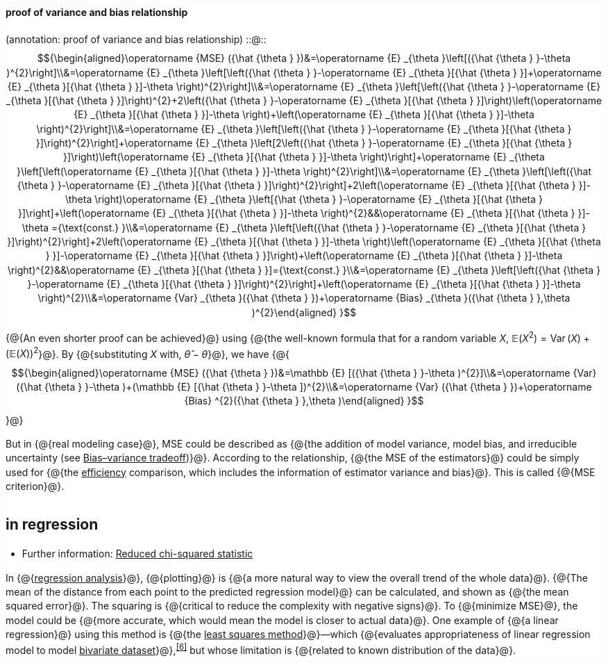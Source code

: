 #### proof of variance and bias relationship

(annotation: proof of variance and bias relationship) ::@:: $${\begin{aligned}\operatorname {MSE} ({\hat {\theta } })&=\operatorname {E} _{\theta }\left[({\hat {\theta } }-\theta )^{2}\right]\\&=\operatorname {E} _{\theta }\left[\left({\hat {\theta } }-\operatorname {E} _{\theta }[{\hat {\theta } }]+\operatorname {E} _{\theta }[{\hat {\theta } }]-\theta \right)^{2}\right]\\&=\operatorname {E} _{\theta }\left[\left({\hat {\theta } }-\operatorname {E} _{\theta }[{\hat {\theta } }]\right)^{2}+2\left({\hat {\theta } }-\operatorname {E} _{\theta }[{\hat {\theta } }]\right)\left(\operatorname {E} _{\theta }[{\hat {\theta } }]-\theta \right)+\left(\operatorname {E} _{\theta }[{\hat {\theta } }]-\theta \right)^{2}\right]\\&=\operatorname {E} _{\theta }\left[\left({\hat {\theta } }-\operatorname {E} _{\theta }[{\hat {\theta } }]\right)^{2}\right]+\operatorname {E} _{\theta }\left[2\left({\hat {\theta } }-\operatorname {E} _{\theta }[{\hat {\theta } }]\right)\left(\operatorname {E} _{\theta }[{\hat {\theta } }]-\theta \right)\right]+\operatorname {E} _{\theta }\left[\left(\operatorname {E} _{\theta }[{\hat {\theta } }]-\theta \right)^{2}\right]\\&=\operatorname {E} _{\theta }\left[\left({\hat {\theta } }-\operatorname {E} _{\theta }[{\hat {\theta } }]\right)^{2}\right]+2\left(\operatorname {E} _{\theta }[{\hat {\theta } }]-\theta \right)\operatorname {E} _{\theta }\left[{\hat {\theta } }-\operatorname {E} _{\theta }[{\hat {\theta } }]\right]+\left(\operatorname {E} _{\theta }[{\hat {\theta } }]-\theta \right)^{2}&&\operatorname {E} _{\theta }[{\hat {\theta } }]-\theta ={\text{const.} }\\&=\operatorname {E} _{\theta }\left[\left({\hat {\theta } }-\operatorname {E} _{\theta }[{\hat {\theta } }]\right)^{2}\right]+2\left(\operatorname {E} _{\theta }[{\hat {\theta } }]-\theta \right)\left(\operatorname {E} _{\theta }[{\hat {\theta } }]-\operatorname {E} _{\theta }[{\hat {\theta } }]\right)+\left(\operatorname {E} _{\theta }[{\hat {\theta } }]-\theta \right)^{2}&&\operatorname {E} _{\theta }[{\hat {\theta } }]={\text{const.} }\\&=\operatorname {E} _{\theta }\left[\left({\hat {\theta } }-\operatorname {E} _{\theta }[{\hat {\theta } }]\right)^{2}\right]+\left(\operatorname {E} _{\theta }[{\hat {\theta } }]-\theta \right)^{2}\\&=\operatorname {Var} _{\theta }({\hat {\theta } })+\operatorname {Bias} _{\theta }({\hat {\theta } },\theta )^{2}\end{aligned} }$$ 

{@{An even shorter proof can be achieved}@} using {@{the well-known formula that for a random variable $X$, $\mathbb {E} (X^{2})=\operatorname {Var} (X)+(\mathbb {E} (X))^{2}$}@}. By {@{substituting $X$ with, ${\hat {\theta } }-\theta$}@}, we have {@{$${\begin{aligned}\operatorname {MSE} ({\hat {\theta } })&=\mathbb {E} [({\hat {\theta } }-\theta )^{2}]\\&=\operatorname {Var} ({\hat {\theta } }-\theta )+(\mathbb {E} [{\hat {\theta } }-\theta ])^{2}\\&=\operatorname {Var} ({\hat {\theta } })+\operatorname {Bias} ^{2}({\hat {\theta } },\theta )\end{aligned} }$$}@} 

But in {@{real modeling case}@}, MSE could be described as {@{the addition of model variance, model bias, and irreducible uncertainty \(see [Bias–variance tradeoff](bias–variance%20tradeoff.md)\)}@}. According to the relationship, {@{the MSE of the estimators}@} could be simply used for {@{the [efficiency](efficiency%20(statistics).md) comparison, which includes the information of estimator variance and bias}@}. This is called {@{MSE criterion}@}. 

## in regression

- Further information: [Reduced chi-squared statistic](reduced%20chi-squared%20statistic.md)

In {@{[regression analysis](regression%20analysis.md)}@}, {@{plotting}@} is {@{a more natural way to view the overall trend of the whole data}@}. {@{The mean of the distance from each point to the predicted regression model}@} can be calculated, and shown as {@{the mean squared error}@}. The squaring is {@{critical to reduce the complexity with negative signs}@}. To {@{minimize MSE}@}, the model could be {@{more accurate, which would mean the model is closer to actual data}@}. One example of {@{a linear regression}@} using this method is {@{the [least squares method](least%20squares.md)}@}—which {@{evaluates appropriateness of linear regression model to model [bivariate dataset](bivariate%20data.md)}@},<sup>[\[6\]](#^ref-6)</sup> but whose limitation is {@{related to known distribution of the data}@}. 
